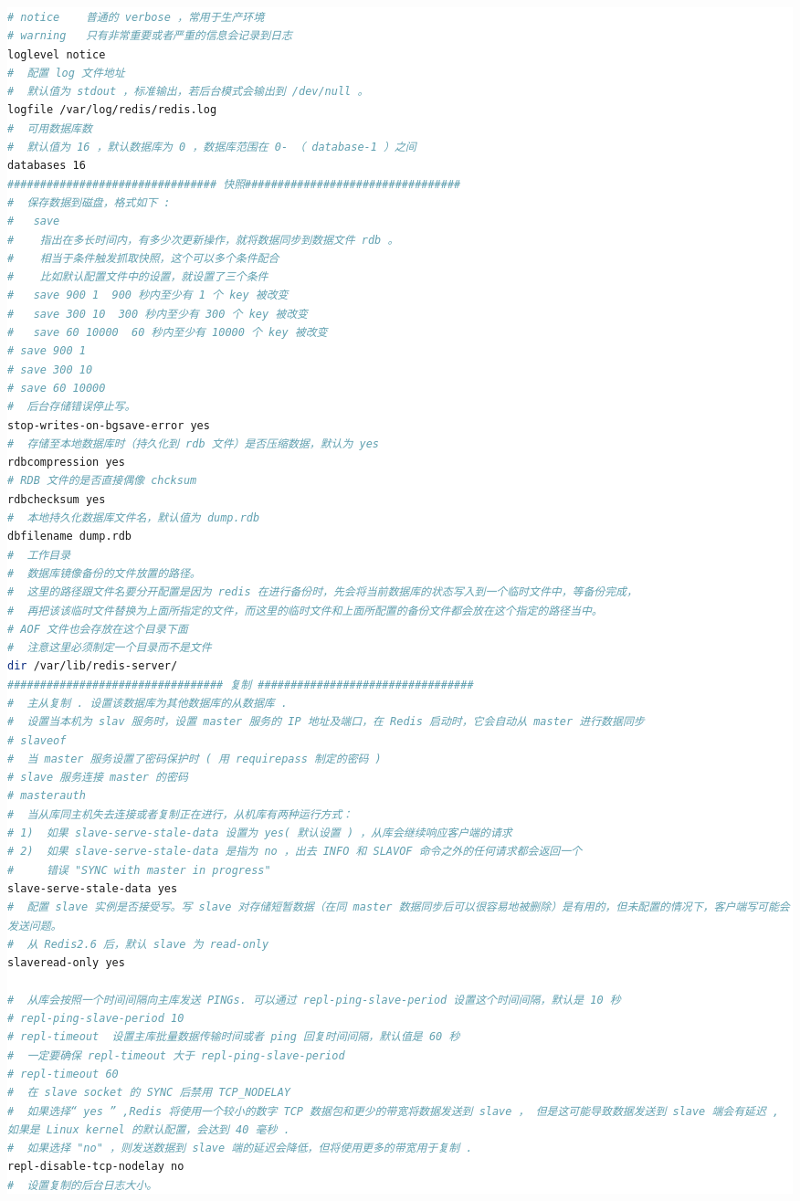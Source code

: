 ```bash
# notice    普通的 verbose ，常用于生产环境
# warning   只有非常重要或者严重的信息会记录到日志
loglevel notice
#  配置 log 文件地址
#  默认值为 stdout ，标准输出，若后台模式会输出到 /dev/null 。
logfile /var/log/redis/redis.log
#  可用数据库数
#  默认值为 16 ，默认数据库为 0 ，数据库范围在 0- （ database-1 ）之间
databases 16
################################ 快照#################################
#  保存数据到磁盘，格式如下 :
#   save  
#    指出在多长时间内，有多少次更新操作，就将数据同步到数据文件 rdb 。
#    相当于条件触发抓取快照，这个可以多个条件配合
#    比如默认配置文件中的设置，就设置了三个条件
#   save 900 1  900 秒内至少有 1 个 key 被改变
#   save 300 10  300 秒内至少有 300 个 key 被改变
#   save 60 10000  60 秒内至少有 10000 个 key 被改变
# save 900 1
# save 300 10
# save 60 10000
#  后台存储错误停止写。
stop-writes-on-bgsave-error yes
#  存储至本地数据库时（持久化到 rdb 文件）是否压缩数据，默认为 yes
rdbcompression yes
# RDB 文件的是否直接偶像 chcksum
rdbchecksum yes
#  本地持久化数据库文件名，默认值为 dump.rdb
dbfilename dump.rdb
#  工作目录
#  数据库镜像备份的文件放置的路径。
#  这里的路径跟文件名要分开配置是因为 redis 在进行备份时，先会将当前数据库的状态写入到一个临时文件中，等备份完成，
#  再把该该临时文件替换为上面所指定的文件，而这里的临时文件和上面所配置的备份文件都会放在这个指定的路径当中。
# AOF 文件也会存放在这个目录下面
#  注意这里必须制定一个目录而不是文件
dir /var/lib/redis-server/
################################# 复制 #################################
#  主从复制 . 设置该数据库为其他数据库的从数据库 .
#  设置当本机为 slav 服务时，设置 master 服务的 IP 地址及端口，在 Redis 启动时，它会自动从 master 进行数据同步
# slaveof 
#  当 master 服务设置了密码保护时 ( 用 requirepass 制定的密码 )
# slave 服务连接 master 的密码
# masterauth 
#  当从库同主机失去连接或者复制正在进行，从机库有两种运行方式：
# 1)  如果 slave-serve-stale-data 设置为 yes( 默认设置 ) ，从库会继续响应客户端的请求
# 2)  如果 slave-serve-stale-data 是指为 no ，出去 INFO 和 SLAVOF 命令之外的任何请求都会返回一个
#     错误 "SYNC with master in progress"
slave-serve-stale-data yes
#  配置 slave 实例是否接受写。写 slave 对存储短暂数据（在同 master 数据同步后可以很容易地被删除）是有用的，但未配置的情况下，客户端写可能会发送问题。
#  从 Redis2.6 后，默认 slave 为 read-only
slaveread-only yes

#  从库会按照一个时间间隔向主库发送 PINGs. 可以通过 repl-ping-slave-period 设置这个时间间隔，默认是 10 秒
# repl-ping-slave-period 10
# repl-timeout  设置主库批量数据传输时间或者 ping 回复时间间隔，默认值是 60 秒
#  一定要确保 repl-timeout 大于 repl-ping-slave-period
# repl-timeout 60
#  在 slave socket 的 SYNC 后禁用 TCP_NODELAY
#  如果选择“ yes ” ,Redis 将使用一个较小的数字 TCP 数据包和更少的带宽将数据发送到 slave ， 但是这可能导致数据发送到 slave 端会有延迟 , 如果是 Linux kernel 的默认配置，会达到 40 毫秒 .
#  如果选择 "no" ，则发送数据到 slave 端的延迟会降低，但将使用更多的带宽用于复制 .
repl-disable-tcp-nodelay no
#  设置复制的后台日志大小。
```